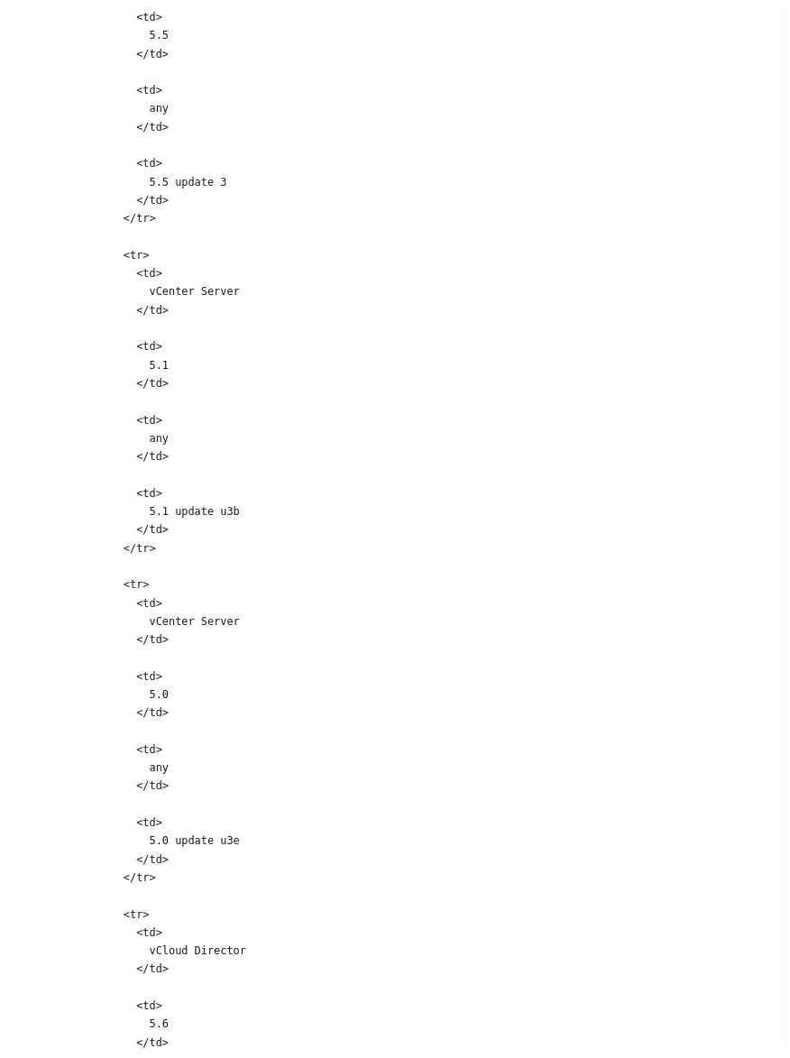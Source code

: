                         <td>
                          5.5
                        </td>
                        
                        <td>
                          any
                        </td>
                        
                        <td>
                          5.5 update 3
                        </td>
                      </tr>
                      
                      <tr>
                        <td>
                          vCenter Server
                        </td>
                        
                        <td>
                          5.1
                        </td>
                        
                        <td>
                          any
                        </td>
                        
                        <td>
                          5.1 update u3b
                        </td>
                      </tr>
                      
                      <tr>
                        <td>
                          vCenter Server
                        </td>
                        
                        <td>
                          5.0
                        </td>
                        
                        <td>
                          any
                        </td>
                        
                        <td>
                          5.0 update u3e
                        </td>
                      </tr>
                      
                      <tr>
                        <td>
                          vCloud Director
                        </td>
                        
                        <td>
                          5.6
                        </td>
                        